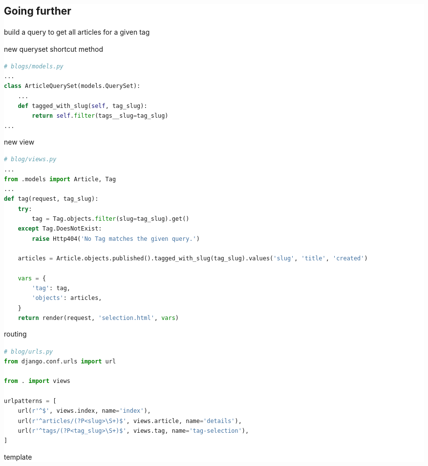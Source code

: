 ## Going further

build a query to get all articles for a given tag

new queryset shortcut method

```python
# blogs/models.py
...
class ArticleQuerySet(models.QuerySet):
    ...
    def tagged_with_slug(self, tag_slug):
        return self.filter(tags__slug=tag_slug)
...
```

new view

```python
# blog/views.py
...
from .models import Article, Tag
...
def tag(request, tag_slug):
    try:
        tag = Tag.objects.filter(slug=tag_slug).get()
    except Tag.DoesNotExist:
        raise Http404('No Tag matches the given query.')
    
    articles = Article.objects.published().tagged_with_slug(tag_slug).values('slug', 'title', 'created')
    
    vars = {
        'tag': tag,
        'objects': articles,
    }
    return render(request, 'selection.html', vars)
```

routing

```python
# blog/urls.py
from django.conf.urls import url

from . import views

urlpatterns = [
    url(r'^$', views.index, name='index'),
    url(r'^articles/(?P<slug>\S+)$', views.article, name='details'),
    url(r'^tags/(?P<tag_slug>\S+)$', views.tag, name='tag-selection'),
]
```

template
